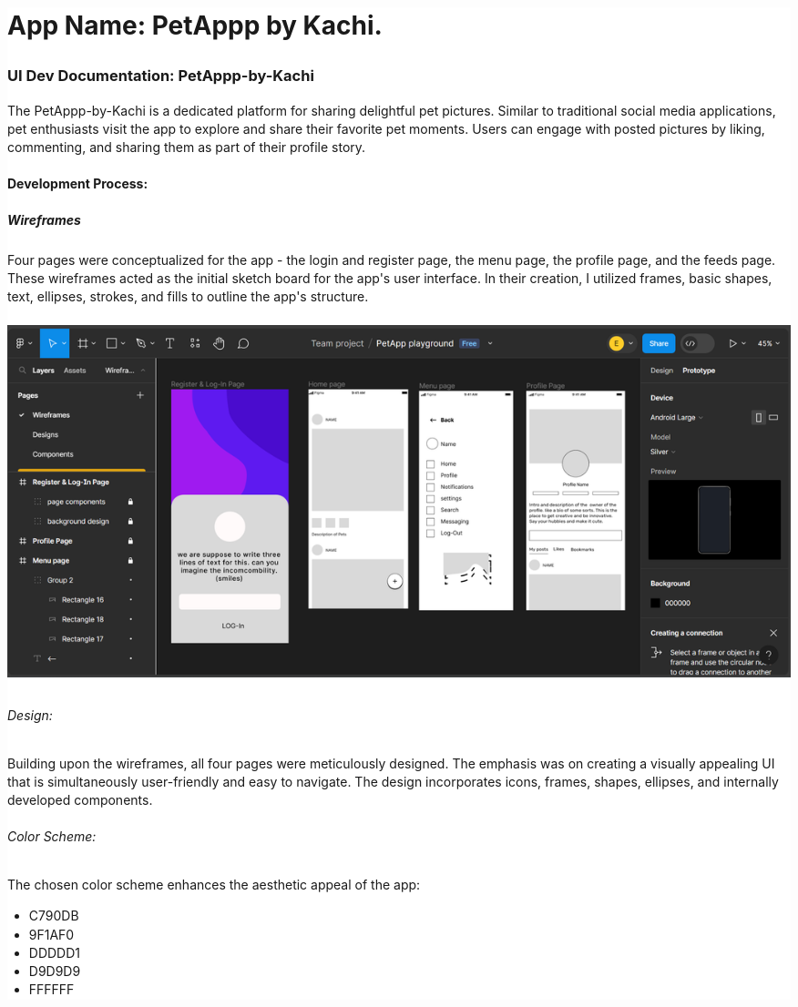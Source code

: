 # App Name: PetAppp by Kachi. 

### UI Dev Documentation: PetAppp-by-Kachi

The PetAppp-by-Kachi is a dedicated platform for sharing delightful pet pictures. Similar to traditional social media applications, pet enthusiasts visit the app to explore and share their favorite pet moments. Users can engage with posted pictures by liking, commenting, and sharing them as part of their profile story.

#### Development Process:
##### Wireframes

Four pages were conceptualized for the app - the login and register page, the menu page, the profile page, and the feeds page. These wireframes acted as the initial sketch board for the app's user interface. In their creation, I utilized frames, basic shapes, text, ellipses, strokes, and fills to outline the app's structure.

<div>
    <img src='images/petApp 0.png' alt='Wireframes' width='100%' height='400' />
</div> 

###### Design:
Building upon the wireframes, all four pages were meticulously designed. The emphasis was on creating a visually appealing UI that is simultaneously user-friendly and easy to navigate. The design incorporates icons, frames, shapes, ellipses, and internally developed components. 

###### Color Scheme:
The chosen color scheme enhances the aesthetic appeal of the app:
<ul> 
    <li> C790DB
    <li> 9F1AF0
    <li> DDDDD1
    <li> D9D9D9
    <li> FFFFFF
</ul>
